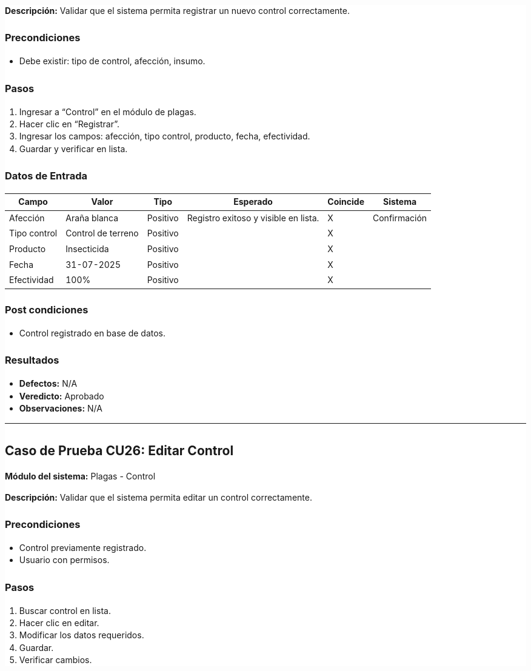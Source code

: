 **Descripción:** Validar que el sistema permita registrar un nuevo control correctamente.

### Precondiciones

- Debe existir: tipo de control, afección, insumo.

### Pasos

1. Ingresar a “Control” en el módulo de plagas.
2. Hacer clic en “Registrar”.
3. Ingresar los campos: afección, tipo control, producto, fecha, efectividad.
4. Guardar y verificar en lista.

### Datos de Entrada

| Campo       | Valor                | Tipo      | Esperado                                      | Coincide | Sistema          |
|-------------|----------------------|-----------|-----------------------------------------------|----------|------------------|
| Afección    | Araña blanca         | Positivo  | Registro exitoso y visible en lista.          | X        | Confirmación     |
| Tipo control| Control de terreno   | Positivo  |                                               | X        |                  |
| Producto    | Insecticida          | Positivo  |                                               | X        |                  |
| Fecha       | 31-07-2025           | Positivo  |                                               | X        |                  |
| Efectividad | 100%                 | Positivo  |                                               | X        |                  |

### Post condiciones

- Control registrado en base de datos.

### Resultados

- **Defectos:** N/A  
- **Veredicto:** Aprobado  
- **Observaciones:** N/A

---

## Caso de Prueba CU26: Editar Control

**Módulo del sistema:** Plagas - Control

**Descripción:** Validar que el sistema permita editar un control correctamente.

### Precondiciones

- Control previamente registrado.
- Usuario con permisos.

### Pasos

1. Buscar control en lista.
2. Hacer clic en editar.
3. Modificar los datos requeridos.
4. Guardar.
5. Verificar cambios.

